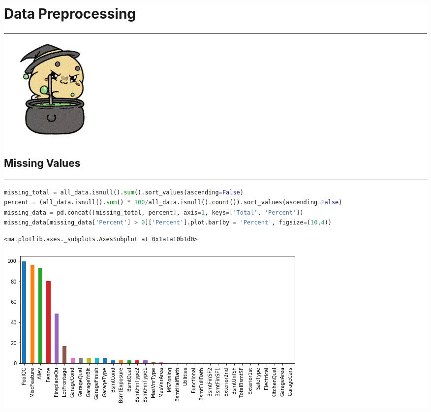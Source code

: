
# Data Preprocessing
***
<img src='./images/preprocess.gif'/>

<a id='missingValues'></a>
## Missing Values
***


```python
missing_total = all_data.isnull().sum().sort_values(ascending=False)
percent = (all_data.isnull().sum() * 100/all_data.isnull().count()).sort_values(ascending=False)
missing_data = pd.concat([missing_total, percent], axis=1, keys=['Total', 'Percent'])
missing_data[missing_data['Percent'] > 0]['Percent'].plot.bar(by = 'Percent', figsize=(10,4))
```




    <matplotlib.axes._subplots.AxesSubplot at 0x1a1a10b1d0>




![png](output_43_1.png)
